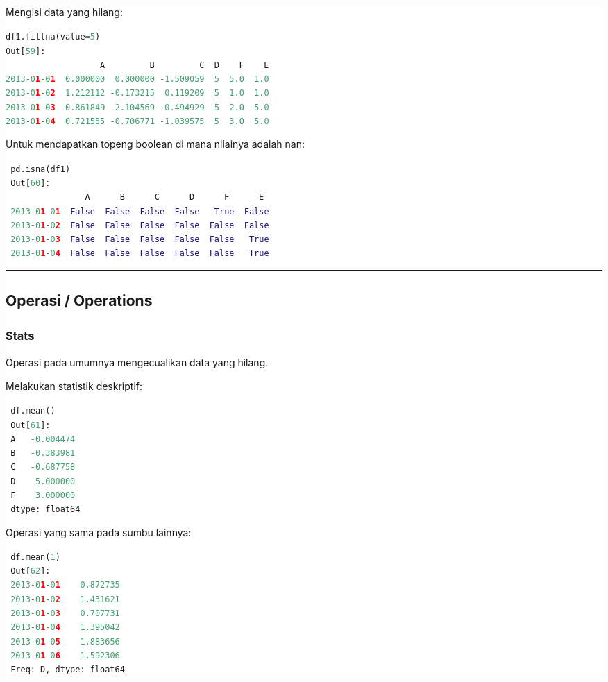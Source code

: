 Mengisi data yang hilang:
```python
df1.fillna(value=5)
Out[59]: 
                   A         B         C  D    F    E
2013-01-01  0.000000  0.000000 -1.509059  5  5.0  1.0
2013-01-02  1.212112 -0.173215  0.119209  5  1.0  1.0
2013-01-03 -0.861849 -2.104569 -0.494929  5  2.0  5.0
2013-01-04  0.721555 -0.706771 -1.039575  5  3.0  5.0
 ```

Untuk mendapatkan topeng boolean di mana nilainya adalah nan:
```python
 pd.isna(df1)
 Out[60]: 
                A      B      C      D      F      E
 2013-01-01  False  False  False  False   True  False
 2013-01-02  False  False  False  False  False  False
 2013-01-03  False  False  False  False  False   True
 2013-01-04  False  False  False  False  False   True 
 ```

---
## Operasi / Operations

### Stats

Operasi pada umumnya mengecualikan data yang hilang.

Melakukan statistik deskriptif:
```python
 df.mean()
 Out[61]: 
 A   -0.004474
 B   -0.383981
 C   -0.687758
 D    5.000000
 F    3.000000
 dtype: float64
 ```

Operasi yang sama pada sumbu lainnya:
```python
 df.mean(1)
 Out[62]: 
 2013-01-01    0.872735
 2013-01-02    1.431621
 2013-01-03    0.707731
 2013-01-04    1.395042
 2013-01-05    1.883656
 2013-01-06    1.592306
 Freq: D, dtype: float64
 ```
